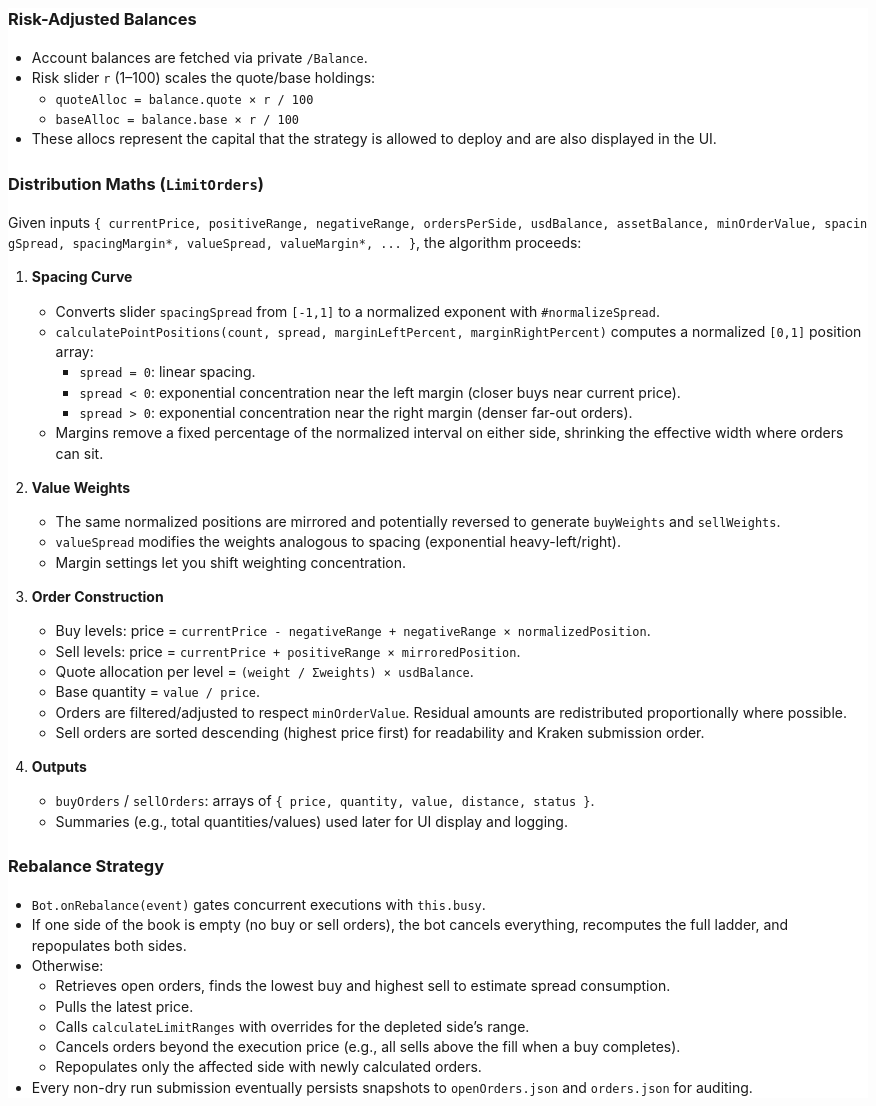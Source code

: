 ### Risk-Adjusted Balances

- Account balances are fetched via private `/Balance`.
- Risk slider `r` (1–100) scales the quote/base holdings:  
  - `quoteAlloc = balance.quote × r / 100`  
  - `baseAlloc = balance.base × r / 100`
- These allocs represent the capital that the strategy is allowed to deploy and are also displayed in the UI.

### Distribution Maths (`LimitOrders`)

Given inputs `{ currentPrice, positiveRange, negativeRange, ordersPerSide, usdBalance, assetBalance, minOrderValue, spacingSpread, spacingMargin*, valueSpread, valueMargin*, ... }`, the algorithm proceeds:

1. **Spacing Curve**
   - Converts slider `spacingSpread` from `[-1,1]` to a normalized exponent with `#normalizeSpread`.
   - `calculatePointPositions(count, spread, marginLeftPercent, marginRightPercent)` computes a normalized `[0,1]` position array:
     - `spread = 0`: linear spacing.
     - `spread < 0`: exponential concentration near the left margin (closer buys near current price).
     - `spread > 0`: exponential concentration near the right margin (denser far-out orders).
   - Margins remove a fixed percentage of the normalized interval on either side, shrinking the effective width where orders can sit.

2. **Value Weights**
   - The same normalized positions are mirrored and potentially reversed to generate `buyWeights` and `sellWeights`.
   - `valueSpread` modifies the weights analogous to spacing (exponential heavy-left/right).
   - Margin settings let you shift weighting concentration.

3. **Order Construction**
   - Buy levels: price = `currentPrice - negativeRange + negativeRange × normalizedPosition`.
   - Sell levels: price = `currentPrice + positiveRange × mirroredPosition`.
   - Quote allocation per level = `(weight / Σweights) × usdBalance`.
   - Base quantity = `value / price`.
   - Orders are filtered/adjusted to respect `minOrderValue`. Residual amounts are redistributed proportionally where possible.
   - Sell orders are sorted descending (highest price first) for readability and Kraken submission order.

4. **Outputs**
   - `buyOrders` / `sellOrders`: arrays of `{ price, quantity, value, distance, status }`.
   - Summaries (e.g., total quantities/values) used later for UI display and logging.

### Rebalance Strategy

- `Bot.onRebalance(event)` gates concurrent executions with `this.busy`.
- If one side of the book is empty (no buy or sell orders), the bot cancels everything, recomputes the full ladder, and repopulates both sides.
- Otherwise:
  - Retrieves open orders, finds the lowest buy and highest sell to estimate spread consumption.
  - Pulls the latest price.
  - Calls `calculateLimitRanges` with overrides for the depleted side’s range.
  - Cancels orders beyond the execution price (e.g., all sells above the fill when a buy completes).
  - Repopulates only the affected side with newly calculated orders.
- Every non-dry run submission eventually persists snapshots to `openOrders.json` and `orders.json` for auditing.
